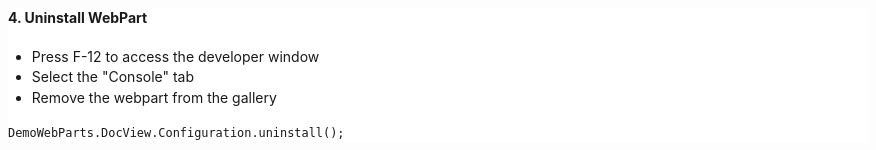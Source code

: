 #### 4\. Uninstall WebPart

- Press F-12 to access the developer window
- Select the "Console" tab
- Remove the webpart from the gallery

```
DemoWebParts.DocView.Configuration.uninstall();

```
